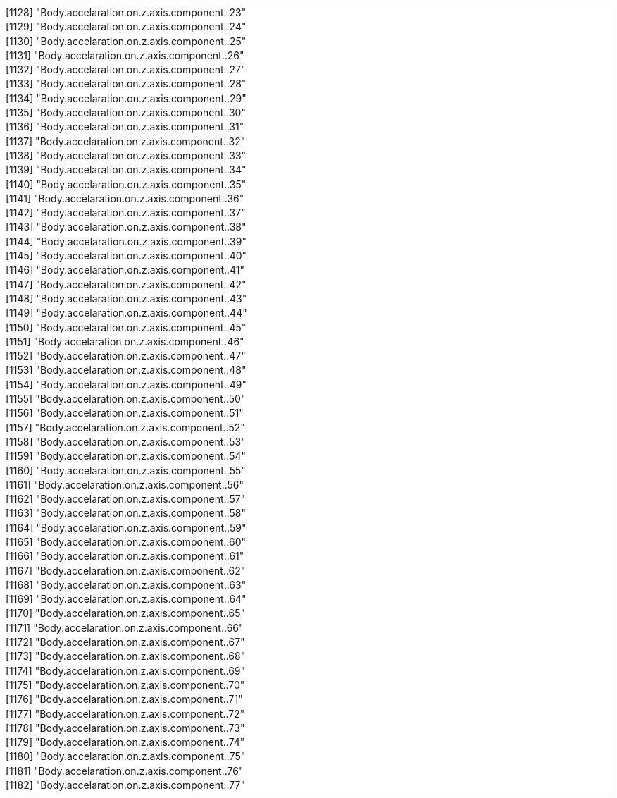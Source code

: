 [1128] "Body.accelaration.on.z.axis.component..23"                                                          
[1129] "Body.accelaration.on.z.axis.component..24"                                                          
[1130] "Body.accelaration.on.z.axis.component..25"                                                          
[1131] "Body.accelaration.on.z.axis.component..26"                                                          
[1132] "Body.accelaration.on.z.axis.component..27"                                                          
[1133] "Body.accelaration.on.z.axis.component..28"                                                          
[1134] "Body.accelaration.on.z.axis.component..29"                                                          
[1135] "Body.accelaration.on.z.axis.component..30"                                                          
[1136] "Body.accelaration.on.z.axis.component..31"                                                          
[1137] "Body.accelaration.on.z.axis.component..32"                                                          
[1138] "Body.accelaration.on.z.axis.component..33"                                                          
[1139] "Body.accelaration.on.z.axis.component..34"                                                          
[1140] "Body.accelaration.on.z.axis.component..35"                                                          
[1141] "Body.accelaration.on.z.axis.component..36"                                                          
[1142] "Body.accelaration.on.z.axis.component..37"                                                          
[1143] "Body.accelaration.on.z.axis.component..38"                                                          
[1144] "Body.accelaration.on.z.axis.component..39"                                                          
[1145] "Body.accelaration.on.z.axis.component..40"                                                          
[1146] "Body.accelaration.on.z.axis.component..41"                                                          
[1147] "Body.accelaration.on.z.axis.component..42"                                                          
[1148] "Body.accelaration.on.z.axis.component..43"                                                          
[1149] "Body.accelaration.on.z.axis.component..44"                                                          
[1150] "Body.accelaration.on.z.axis.component..45"                                                          
[1151] "Body.accelaration.on.z.axis.component..46"                                                          
[1152] "Body.accelaration.on.z.axis.component..47"                                                          
[1153] "Body.accelaration.on.z.axis.component..48"                                                          
[1154] "Body.accelaration.on.z.axis.component..49"                                                          
[1155] "Body.accelaration.on.z.axis.component..50"                                                          
[1156] "Body.accelaration.on.z.axis.component..51"                                                          
[1157] "Body.accelaration.on.z.axis.component..52"                                                          
[1158] "Body.accelaration.on.z.axis.component..53"                                                          
[1159] "Body.accelaration.on.z.axis.component..54"                                                          
[1160] "Body.accelaration.on.z.axis.component..55"                                                          
[1161] "Body.accelaration.on.z.axis.component..56"                                                          
[1162] "Body.accelaration.on.z.axis.component..57"                                                          
[1163] "Body.accelaration.on.z.axis.component..58"                                                          
[1164] "Body.accelaration.on.z.axis.component..59"                                                          
[1165] "Body.accelaration.on.z.axis.component..60"                                                          
[1166] "Body.accelaration.on.z.axis.component..61"                                                          
[1167] "Body.accelaration.on.z.axis.component..62"                                                          
[1168] "Body.accelaration.on.z.axis.component..63"                                                          
[1169] "Body.accelaration.on.z.axis.component..64"                                                          
[1170] "Body.accelaration.on.z.axis.component..65"                                                          
[1171] "Body.accelaration.on.z.axis.component..66"                                                          
[1172] "Body.accelaration.on.z.axis.component..67"                                                          
[1173] "Body.accelaration.on.z.axis.component..68"                                                          
[1174] "Body.accelaration.on.z.axis.component..69"                                                          
[1175] "Body.accelaration.on.z.axis.component..70"                                                          
[1176] "Body.accelaration.on.z.axis.component..71"                                                          
[1177] "Body.accelaration.on.z.axis.component..72"                                                          
[1178] "Body.accelaration.on.z.axis.component..73"                                                          
[1179] "Body.accelaration.on.z.axis.component..74"                                                          
[1180] "Body.accelaration.on.z.axis.component..75"                                                          
[1181] "Body.accelaration.on.z.axis.component..76"                                                          
[1182] "Body.accelaration.on.z.axis.component..77"                                                          